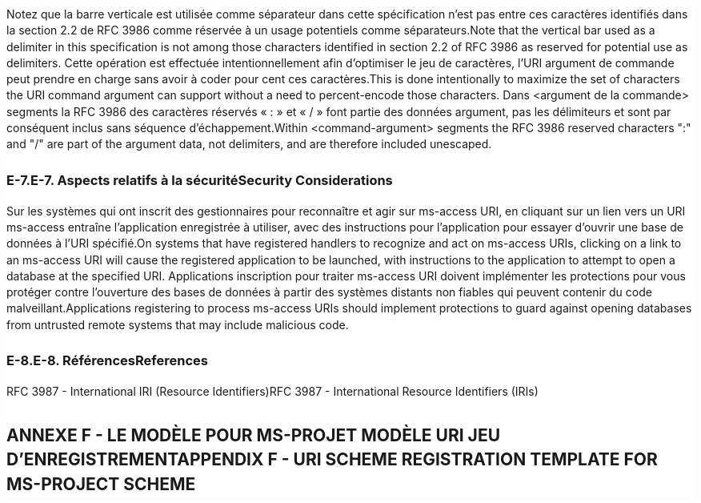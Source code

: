 <span data-ttu-id="e47aa-350">Notez que la barre verticale est utilisée comme séparateur dans cette spécification n’est pas entre ces caractères identifiés dans la section 2.2 de RFC 3986 comme réservée à un usage potentiels comme séparateurs.</span><span class="sxs-lookup"><span data-stu-id="e47aa-350">Note that the vertical bar used as a delimiter in this specification is not among those characters identified in section 2.2 of RFC 3986 as reserved for potential use as delimiters.</span></span> <span data-ttu-id="e47aa-351">Cette opération est effectuée intentionnellement afin d’optimiser le jeu de caractères, l’URI argument de commande peut prendre en charge sans avoir à coder pour cent ces caractères.</span><span class="sxs-lookup"><span data-stu-id="e47aa-351">This is done intentionally to maximize the set of characters the URI command argument can support without a need to percent-encode those characters.</span></span> <span data-ttu-id="e47aa-352">Dans \<argument de la commande\> segments la RFC 3986 des caractères réservés « : » et « / » font partie des données argument, pas les délimiteurs et sont par conséquent inclus sans séquence d’échappement.</span><span class="sxs-lookup"><span data-stu-id="e47aa-352">Within \<command-argument\> segments the RFC 3986 reserved characters ":" and "/" are part of the argument data, not delimiters, and are therefore included unescaped.</span></span>
  
### <a name="e-7-security-considerations"></a><span data-ttu-id="e47aa-353">E-7.</span><span class="sxs-lookup"><span data-stu-id="e47aa-353">E-7.</span></span> <span data-ttu-id="e47aa-354">Aspects relatifs à la sécurité</span><span class="sxs-lookup"><span data-stu-id="e47aa-354">Security Considerations</span></span>

<span data-ttu-id="e47aa-355">Sur les systèmes qui ont inscrit des gestionnaires pour reconnaître et agir sur ms-access URI, en cliquant sur un lien vers un URI ms-access entraîne l’application enregistrée à utiliser, avec des instructions pour l’application pour essayer d’ouvrir une base de données à l’URI spécifié.</span><span class="sxs-lookup"><span data-stu-id="e47aa-355">On systems that have registered handlers to recognize and act on ms-access URIs, clicking on a link to an ms-access URI will cause the registered application to be launched, with instructions to the application to attempt to open a database at the specified URI.</span></span> <span data-ttu-id="e47aa-356">Applications inscription pour traiter ms-access URI doivent implémenter les protections pour vous protéger contre l’ouverture des bases de données à partir des systèmes distants non fiables qui peuvent contenir du code malveillant.</span><span class="sxs-lookup"><span data-stu-id="e47aa-356">Applications registering to process ms-access URIs should implement protections to guard against opening databases from untrusted remote systems that may include malicious code.</span></span>
  
### <a name="e-8-references"></a><span data-ttu-id="e47aa-357">E-8.</span><span class="sxs-lookup"><span data-stu-id="e47aa-357">E-8.</span></span> <span data-ttu-id="e47aa-358">Références</span><span class="sxs-lookup"><span data-stu-id="e47aa-358">References</span></span>

<span data-ttu-id="e47aa-359">RFC 3987 - International IRI (Resource Identifiers)</span><span class="sxs-lookup"><span data-stu-id="e47aa-359">RFC 3987 - International Resource Identifiers (IRIs)</span></span>  
  
## <a name="appendix-f---uri-scheme-registration-template-for-ms-project-scheme"></a><span data-ttu-id="e47aa-360">ANNEXE F - LE MODÈLE POUR MS-PROJET MODÈLE URI JEU D’ENREGISTREMENT</span><span class="sxs-lookup"><span data-stu-id="e47aa-360">APPENDIX F - URI SCHEME REGISTRATION TEMPLATE FOR MS-PROJECT SCHEME</span></span>
<span data-ttu-id="e47aa-361"><a name="bk_addresources"> </a></span><span class="sxs-lookup"><span data-stu-id="e47aa-361"></span></span>
